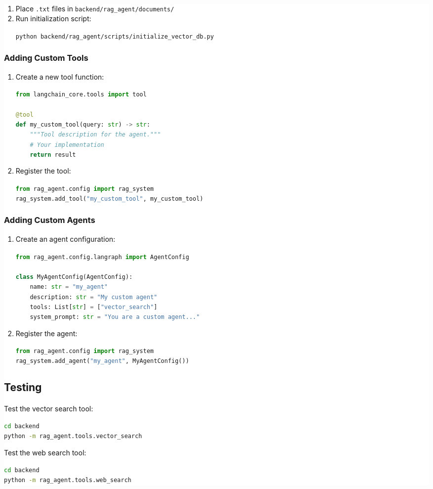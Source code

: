 1. Place `.txt` files in `backend/rag_agent/documents/`
2. Run initialization script:
   ```bash
   python backend/rag_agent/scripts/initialize_vector_db.py
   ```

### Adding Custom Tools

1. Create a new tool function:
   ```python
   from langchain_core.tools import tool
   
   @tool
   def my_custom_tool(query: str) -> str:
       """Tool description for the agent."""
       # Your implementation
       return result
   ```

2. Register the tool:
   ```python
   from rag_agent.config import rag_system
   rag_system.add_tool("my_custom_tool", my_custom_tool)
   ```

### Adding Custom Agents

1. Create an agent configuration:
   ```python
   from rag_agent.config.langraph import AgentConfig
   
   class MyAgentConfig(AgentConfig):
       name: str = "my_agent"
       description: str = "My custom agent"
       tools: List[str] = ["vector_search"]
       system_prompt: str = "You are a custom agent..."
   ```

2. Register the agent:
   ```python
   from rag_agent.config import rag_system
   rag_system.add_agent("my_agent", MyAgentConfig())
   ```

## Testing

Test the vector search tool:
```bash
cd backend
python -m rag_agent.tools.vector_search
```

Test the web search tool:
```bash
cd backend
python -m rag_agent.tools.web_search
```
